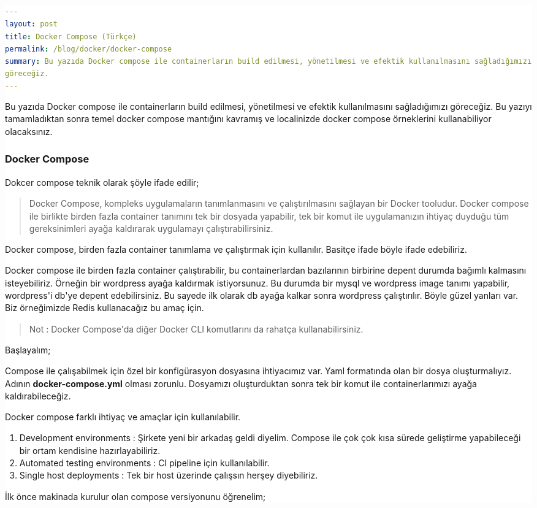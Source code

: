```yaml
---
layout: post
title: Docker Compose (Türkçe)
permalink: /blog/docker/docker-compose
summary: Bu yazıda Docker compose ile containerların build edilmesi, yönetilmesi ve efektik kullanılmasını sağladığımızı göreceğiz.
---
```


Bu yazıda Docker compose ile containerların build edilmesi, yönetilmesi ve efektik kullanılmasını sağladığımızı göreceğiz.
Bu yazıyı tamamladıktan sonra temel docker compose mantığını kavramış ve localinizde docker compose örneklerini kullanabiliyor olacaksınız.


### Docker Compose
Dokcer compose teknik olarak şöyle ifade edilir;
> Docker Compose, kompleks uygulamaların tanımlanmasını ve çalıştırılmasını sağlayan bir Docker tooludur. Docker compose ile birlikte birden fazla container tanımını tek bir dosyada yapabilir, tek bir komut ile uygulamanızın ihtiyaç duyduğu tüm gereksinimleri ayağa kaldırarak uygulamayı çalıştırabilirsiniz.

Docker compose, birden fazla container tanımlama ve çalıştırmak için kullanılır. Basitçe ifade böyle ifade edebiliriz.

Docker compose ile birden fazla container çalıştırabilir, bu containerlardan bazılarının birbirine depent durumda bağımlı kalmasını isteyebiliriz. Örneğin bir wordpress ayağa kaldırmak istiyorsunuz. Bu durumda bir mysql ve wordpress image tanımı yapabilir, wordpress'i db'ye depent edebilirsiniz. Bu sayede ilk olarak db ayağa kalkar sonra wordpress çalıştırılır. Böyle güzel yanları var. Biz örneğimizde Redis kullanacağız bu amaç için.

> Not : Docker Compose'da diğer Docker CLI komutlarını da rahatça kullanabilirsiniz.

Başlayalım;

Compose ile çalışabilmek için özel bir konfigürasyon dosyasına ihtiyacımız var. Yaml formatında olan bir dosya oluşturmalıyız. Adının **docker-compose.yml** olması zorunlu. Dosyamızı oluşturduktan sonra tek bir komut ile containerlarımızı ayağa kaldırabileceğiz.

Docker compose farklı ihtiyaç ve amaçlar için kullanılabilir.
1. Development environments : Şirkete yeni bir arkadaş geldi diyelim. Compose ile çok çok kısa sürede geliştirme yapabileceği bir ortam kendisine hazırlayabiliriz.
2. Automated testing environments : CI pipeline için kullanılabilir.
3. Single host deployments : Tek bir host üzerinde çalışsın herşey diyebiliriz.

İlk önce makinada kurulur olan compose versiyonunu öğrenelim;